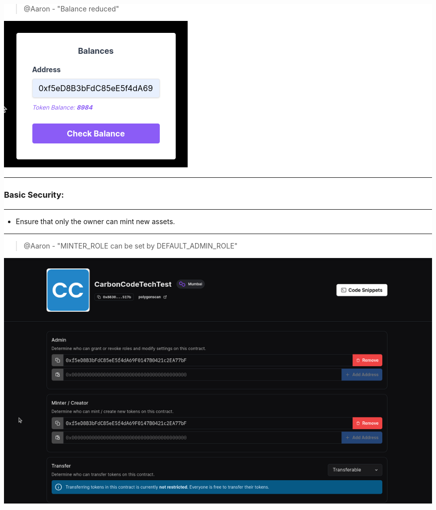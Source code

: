 > @Aaron - "Balance reduced"

![token-balance-reduced.png](assets/token-balance-reduced.png)

---

### Basic Security:

---

- Ensure that only the owner can mint new assets.

---

> @Aaron - "MINTER_ROLE can be set by DEFAULT_ADMIN_ROLE"

![minter.png](assets/minter.png)
